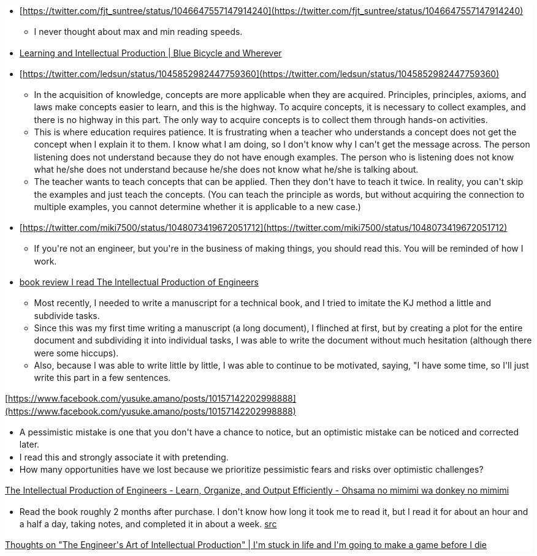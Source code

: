 - [https://twitter.com/fjt_suntree/status/1046647557147914240](https://twitter.com/fjt_suntree/status/1046647557147914240)
    - I never thought about max and min reading speeds.

- [Learning and Intellectual Production | Blue Bicycle and Wherever](https://blog.atsuron.net/archives/2018/09/intelligent-production.html)

- [https://twitter.com/ledsun/status/1045852982447759360](https://twitter.com/ledsun/status/1045852982447759360)
    - In the acquisition of knowledge, concepts are more applicable when they are acquired. Principles, principles, axioms, and laws make concepts easier to learn, and this is the highway. To acquire concepts, it is necessary to collect examples, and there is no highway in this part. The only way to acquire concepts is to collect them through hands-on activities.
    - This is where education requires patience. It is frustrating when a teacher who understands a concept does not get the concept when I explain it to them. I know what I am doing, so I don't know why I can't get the message across. The person listening does not understand because they do not have enough examples. The person who is listening does not know what he/she does not understand because he/she does not know what he/she is talking about.
    - The teacher wants to teach concepts that can be applied. Then they don't have to teach it twice. In reality, you can't skip the examples and just teach the concepts. (You can teach the principle as words, but without acquiring the connection to multiple examples, you cannot determine whether it is applicable to a new case.)

- [https://twitter.com/miki7500/status/1048073419672051712](https://twitter.com/miki7500/status/1048073419672051712)
    - If you're not an engineer, but you're in the business of making things, you should read this. You will be reminded of how I work.

- [book review I read The Intellectual Production of Engineers](https://budougumi0617.github.io/2018/10/03/review-the-productive-technique-of-engineer/)
    - Most recently, I needed to write a manuscript for a technical book, and I tried to imitate the KJ method a little and subdivide tasks.
    - Since this was my first time writing a manuscript (a long document), I flinched at first, but by creating a plot for the entire document and subdividing it into individual tasks, I was able to write the document without much hesitation (although there were some hiccups).
    - Also, because I was able to write little by little, I was able to continue to be motivated, saying, "I have some time, so I'll just write this part in a few sentences.

[https://www.facebook.com/yusuke.amano/posts/10157142202998888](https://www.facebook.com/yusuke.amano/posts/10157142202998888)
- A pessimistic mistake is one that you don't have a chance to notice, but an optimistic mistake can be noticed and corrected later.
- I read this and strongly associate it with pretending.
- How many opportunities have we lost because we prioritize pessimistic fears and risks over optimistic challenges?

[The Intellectual Production of Engineers - Learn, Organize, and Output Efficiently - Ohsama no mimimi wa donkey no mimimi](http://luccafort.hatenablog.com/entry/2018/10/14/180019)
- Read the book roughly 2 months after purchase. I don't know how long it took me to read it, but I read it for about an hour and a half a day, taking notes, and completed it in about a week. [src](http://b.hatena.ne.jp/entry/luccafort.hatenablog.com/entry/2018/10/14/180019)

[Thoughts on "The Engineer's Art of Intellectual Production" | I'm stuck in life and I'm going to make a game before I die](http://ntgame.wpblog.jp/2018/10/15/post-2069/)
